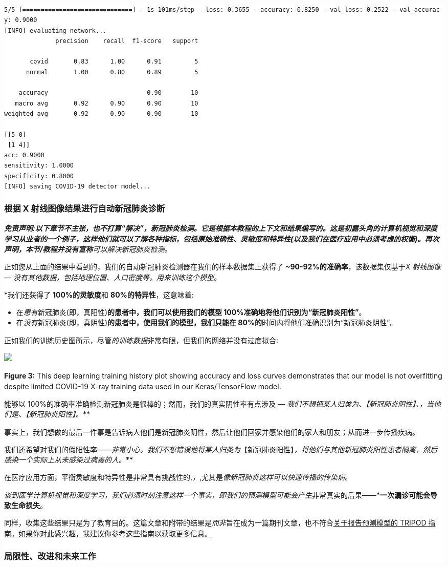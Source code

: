 ```
5/5 [==============================] - 1s 101ms/step - loss: 0.3655 - accuracy: 0.8250 - val_loss: 0.2522 - val_accuracy: 0.9000
[INFO] evaluating network...
              precision    recall  f1-score   support

       covid       0.83      1.00      0.91         5
      normal       1.00      0.80      0.89         5

    accuracy                           0.90        10
   macro avg       0.92      0.90      0.90        10
weighted avg       0.92      0.90      0.90        10

[[5 0]
 [1 4]]
acc: 0.9000
sensitivity: 1.0000
specificity: 0.8000
[INFO] saving COVID-19 detector model...
```

### 根据 X 射线图像结果进行自动新冠肺炎诊断

***免责声明:**以下章节不主张，也不打算“解决”，新冠肺炎检测。它是根据本教程的上下文和结果编写的。这是初露头角的计算机视觉和深度学习从业者的一个例子，这样他们就可以了解各种指标，包括原始准确性、灵敏度和特异性(以及我们在医疗应用中必须考虑的权衡)。再次声明，本节/教程**并没有宣称**可以解决新冠肺炎检测。*

正如您从上面的结果中看到的，我们的自动新冠肺炎检测器在我们的样本数据集上获得了 **~90-92%的准确率**，该数据集仅基于*X 射线图像 — 没有其他数据，包括地理位置、人口密度等。用来训练这个模型。*

 *我们还获得了 **100%的灵敏度**和 **80%的特异性**，这意味着:

*   在*患有*新冠肺炎(即，真阳性)**的患者中，我们可以使用我们的模型 100%准确地将他们识别为“新冠肺炎阳性”**。
*   在*没有*新冠肺炎(即，真阴性)**的患者中，使用我们的模型，我们只能在 80%的**时间内将他们准确识别为“新冠肺炎阴性”。

正如我们的训练历史图所示，尽管*的训练数据*非常有限，但我们的网络并没有过度拟合:

[![](../Images/9029be062ba09da082edf62ea90746c1.png)](https://pyimagesearch.com/wp-content/uploads/2020/03/covid19_keras_plot.png)

**Figure 3:** This deep learning training history plot showing accuracy and loss curves demonstrates that our model is not overfitting despite limited COVID-19 X-ray training data used in our Keras/TensorFlow model.

能够以 100%的准确率准确检测新冠肺炎是很棒的；然而，我们的真实阴性率有点涉及 — **我们不想把某人归类为*、【新冠肺炎阴性】、*，当他们是*、【新冠肺炎阳性】。***

事实上，我们想做的最后一件事是告诉病人他们是新冠肺炎阴性，然后让他们回家并感染他们的家人和朋友；从而进一步传播疾病。

我们还希望对我们的假阳性率——**非常小心*。我们不想错误地将某人归类为*【新冠肺炎阳性】*，将他们与其他新冠肺炎阳性患者隔离，然后感染一个实际上从未感染过病毒的人。***

在医疗应用方面，平衡灵敏度和特异性是非常具有挑战性的,*，*,尤其是*像新冠肺炎这样可以快速传播的传染病。*

 *谈到医学计算机视觉和深度学习，我们必须时刻注意这样一个事实，即我们的预测模型可能会产生*非常真实的后果——***一次漏诊可能会导致生命损失**。

同样，收集这些结果只是为了教育目的。这篇文章和附带的结果是*而非*旨在成为一篇期刊文章，也不符合[关于报告预测模型的 TRIPOD 指南。如果你对此感兴趣，我建议你参考这些指南以获取更多信息。](https://www.equator-network.org/reporting-guidelines/tripod-statement/)

### 局限性、改进和未来工作
